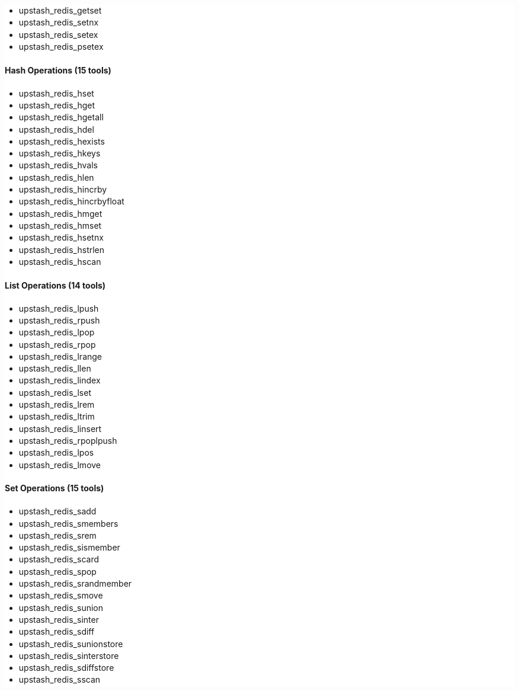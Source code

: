 - upstash_redis_getset
- upstash_redis_setnx
- upstash_redis_setex
- upstash_redis_psetex

#### Hash Operations (15 tools)
- upstash_redis_hset
- upstash_redis_hget
- upstash_redis_hgetall
- upstash_redis_hdel
- upstash_redis_hexists
- upstash_redis_hkeys
- upstash_redis_hvals
- upstash_redis_hlen
- upstash_redis_hincrby
- upstash_redis_hincrbyfloat
- upstash_redis_hmget
- upstash_redis_hmset
- upstash_redis_hsetnx
- upstash_redis_hstrlen
- upstash_redis_hscan

#### List Operations (14 tools)
- upstash_redis_lpush
- upstash_redis_rpush
- upstash_redis_lpop
- upstash_redis_rpop
- upstash_redis_lrange
- upstash_redis_llen
- upstash_redis_lindex
- upstash_redis_lset
- upstash_redis_lrem
- upstash_redis_ltrim
- upstash_redis_linsert
- upstash_redis_rpoplpush
- upstash_redis_lpos
- upstash_redis_lmove

#### Set Operations (15 tools)
- upstash_redis_sadd
- upstash_redis_smembers
- upstash_redis_srem
- upstash_redis_sismember
- upstash_redis_scard
- upstash_redis_spop
- upstash_redis_srandmember
- upstash_redis_smove
- upstash_redis_sunion
- upstash_redis_sinter
- upstash_redis_sdiff
- upstash_redis_sunionstore
- upstash_redis_sinterstore
- upstash_redis_sdiffstore
- upstash_redis_sscan
